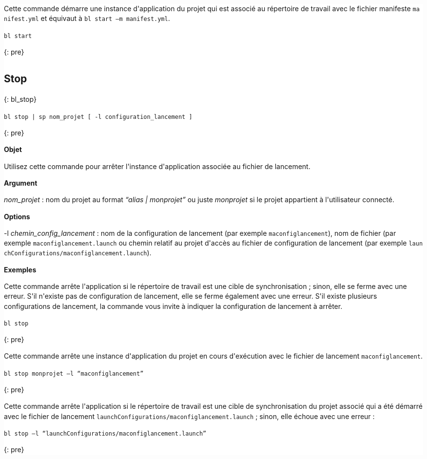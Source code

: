 Cette commande démarre une instance d'application du projet qui est associé au répertoire de travail avec le fichier manifeste `manifest.yml` et équivaut à `bl start –m manifest.yml`.

```
bl start
```
{: pre}

## Stop
{: bl_stop}

```
bl stop | sp nom_projet [ -l configuration_lancement ]
```
{: pre}

**Objet**

Utilisez cette commande pour arrêter l'instance d'application associée au fichier de lancement.

**Argument**

*nom_projet* : nom du projet au format *“alias | monprojet”* ou juste *monprojet* si le projet appartient à l'utilisateur connecté.

**Options**

-l *chemin_config_lancement* : nom de la configuration de lancement (par exemple `maconfiglancement`), nom de fichier (par exemple `maconfiglancement.launch` ou chemin relatif au projet d'accès au fichier de configuration de lancement (par exemple `launchConfigurations/maconfiglancement.launch`).

**Exemples**

Cette commande arrête l'application si le répertoire de travail est une cible de synchronisation ; sinon, elle se ferme avec une erreur. S'il n'existe pas de configuration de lancement, elle se ferme également avec une erreur. S'il existe plusieurs configurations de lancement, la commande vous invite à indiquer la configuration de lancement à arrêter.

```
bl stop
```
{: pre}

Cette commande arrête une instance d'application du projet en cours d'exécution avec le fichier de lancement `maconfiglancement`.

```
bl stop monprojet –l “maconfiglancement”
```
{: pre}

Cette commande arrête l'application si le répertoire de travail est une cible de synchronisation du projet associé qui a été démarré avec le fichier de lancement `launchConfigurations/maconfiglancement.launch` ; sinon, elle échoue avec une erreur :

```
bl stop –l “launchConfigurations/maconfiglancement.launch”
```
{: pre}
